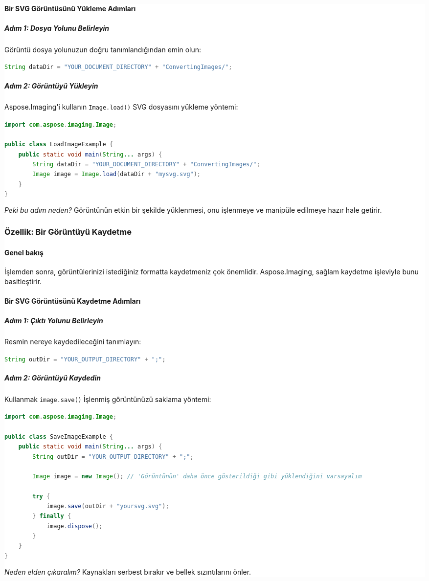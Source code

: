 #### Bir SVG Görüntüsünü Yükleme Adımları

##### Adım 1: Dosya Yolunu Belirleyin
Görüntü dosya yolunuzun doğru tanımlandığından emin olun:
```java
String dataDir = "YOUR_DOCUMENT_DIRECTORY" + "ConvertingImages/";
```

##### Adım 2: Görüntüyü Yükleyin
Aspose.Imaging'i kullanın `Image.load()` SVG dosyasını yükleme yöntemi:
```java
import com.aspose.imaging.Image;

public class LoadImageExample {
    public static void main(String... args) {
        String dataDir = "YOUR_DOCUMENT_DIRECTORY" + "ConvertingImages/";
        Image image = Image.load(dataDir + "mysvg.svg");
    }
}
```
*Peki bu adım neden?* Görüntünün etkin bir şekilde yüklenmesi, onu işlenmeye ve manipüle edilmeye hazır hale getirir.

### Özellik: Bir Görüntüyü Kaydetme

#### Genel bakış
İşlemden sonra, görüntülerinizi istediğiniz formatta kaydetmeniz çok önemlidir. Aspose.Imaging, sağlam kaydetme işleviyle bunu basitleştirir.

#### Bir SVG Görüntüsünü Kaydetme Adımları

##### Adım 1: Çıktı Yolunu Belirleyin
Resmin nereye kaydedileceğini tanımlayın:
```java
String outDir = "YOUR_OUTPUT_DIRECTORY" + ";";
```

##### Adım 2: Görüntüyü Kaydedin
Kullanmak `image.save()` İşlenmiş görüntünüzü saklama yöntemi:
```java
import com.aspose.imaging.Image;

public class SaveImageExample {
    public static void main(String... args) {
        String outDir = "YOUR_OUTPUT_DIRECTORY" + ";";
        
        Image image = new Image(); // 'Görüntünün' daha önce gösterildiği gibi yüklendiğini varsayalım

        try {
            image.save(outDir + "yoursvg.svg");
        } finally {
            image.dispose();
        }
    }
}
```
*Neden elden çıkaralım?* Kaynakları serbest bırakır ve bellek sızıntılarını önler.
